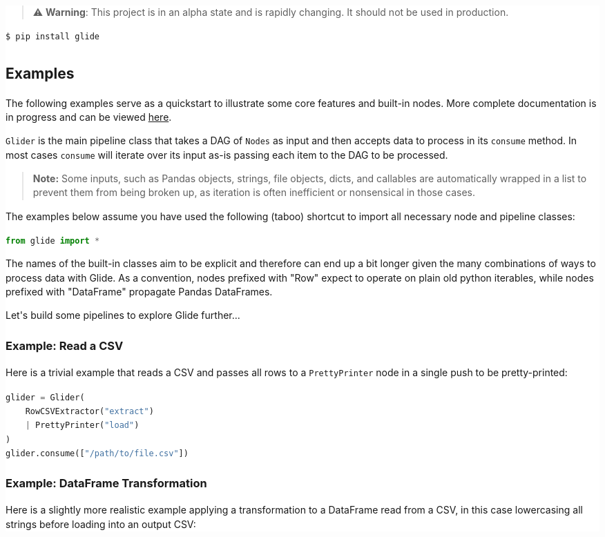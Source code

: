 > ⚠️ **Warning**: This project is in an alpha state and is rapidly changing. It should not be used in production.

```shell
$ pip install glide
```

<a name="examples"></a>
Examples
--------

The following examples serve as a quickstart to illustrate some core features
and built-in nodes. More complete documentation is in progress and can be
viewed [here](https://glide-etl.readthedocs.io/en/latest/index.html).

`Glider` is the main pipeline class that takes a DAG of `Nodes` as input and
then accepts data to process in its `consume` method. In most cases `consume`
will iterate over its input as-is passing each item to the DAG to be
processed.

> **Note:** Some inputs, such as Pandas objects, strings, file objects, dicts,
and callables are automatically wrapped in a list to prevent them from being
broken up, as iteration is often inefficient or nonsensical in those cases.

The examples below assume you have used the following (taboo) shortcut to
import all necessary node and pipeline classes:

```python
from glide import *
```

The names of the built-in classes aim to be explicit and therefore can end up
a bit longer given the many combinations of ways to process data with Glide. As
a convention, nodes prefixed with "Row" expect to operate on plain old python
iterables, while nodes prefixed with "DataFrame" propagate Pandas DataFrames.

Let's build some pipelines to explore Glide further...

### Example: Read a CSV

Here is a trivial example that reads a CSV and passes all rows to a `PrettyPrinter`
node in a single push to be pretty-printed:

```python
glider = Glider(
    RowCSVExtractor("extract")
    | PrettyPrinter("load")
)
glider.consume(["/path/to/file.csv"])
```

### Example: DataFrame Transformation

Here is a slightly more realistic example applying a transformation to a
DataFrame read from a CSV, in this case lowercasing all strings before loading
into an output CSV:
